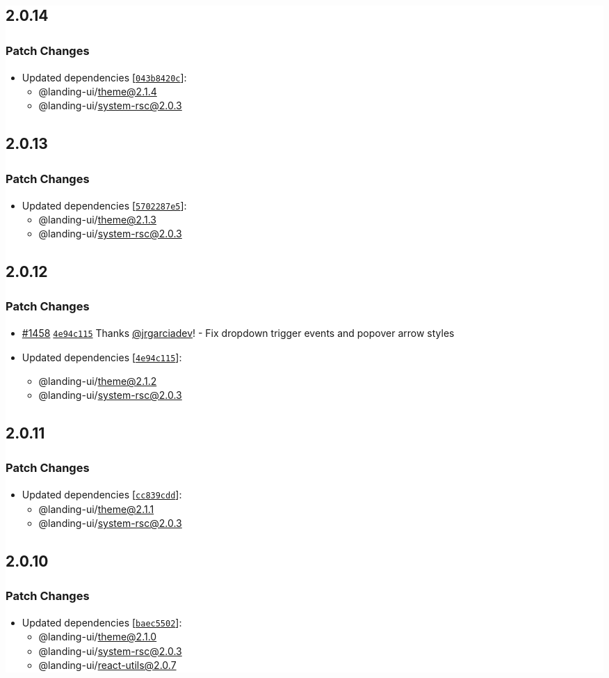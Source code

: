 ## 2.0.14

### Patch Changes

- Updated dependencies [[`043b8420c`](https://github.com/PanagiotisPitsikoulis/landing.ui/commit/043b8420cfb659cbb6bb36404807ec3cc8ac8592)]:
  - @landing-ui/theme@2.1.4
  - @landing-ui/system-rsc@2.0.3

## 2.0.13

### Patch Changes

- Updated dependencies [[`5702287e5`](https://github.com/PanagiotisPitsikoulis/landing.ui/commit/5702287e5622a8f0a0326c7cc0c200808c7971a8)]:
  - @landing-ui/theme@2.1.3
  - @landing-ui/system-rsc@2.0.3

## 2.0.12

### Patch Changes

- [#1458](https://github.com/PanagiotisPitsikoulis/landing.ui/pull/1458) [`4e94c115`](https://github.com/PanagiotisPitsikoulis/landing.ui/commit/4e94c115281c2774424d687877e036a9af1bce01) Thanks [@jrgarciadev](https://github.com/jrgarciadev)! - Fix dropdown trigger events and popover arrow styles

- Updated dependencies [[`4e94c115`](https://github.com/PanagiotisPitsikoulis/landing.ui/commit/4e94c115281c2774424d687877e036a9af1bce01)]:
  - @landing-ui/theme@2.1.2
  - @landing-ui/system-rsc@2.0.3

## 2.0.11

### Patch Changes

- Updated dependencies [[`cc839cdd`](https://github.com/PanagiotisPitsikoulis/landing.ui/commit/cc839cdd1fd54931bfba137e2f9b5e8007a7e47d)]:
  - @landing-ui/theme@2.1.1
  - @landing-ui/system-rsc@2.0.3

## 2.0.10

### Patch Changes

- Updated dependencies [[`baec5502`](https://github.com/PanagiotisPitsikoulis/landing.ui/commit/baec55029de7f17ba84d3e6c8c98358fd1f2695e)]:
  - @landing-ui/theme@2.1.0
  - @landing-ui/system-rsc@2.0.3
  - @landing-ui/react-utils@2.0.7
